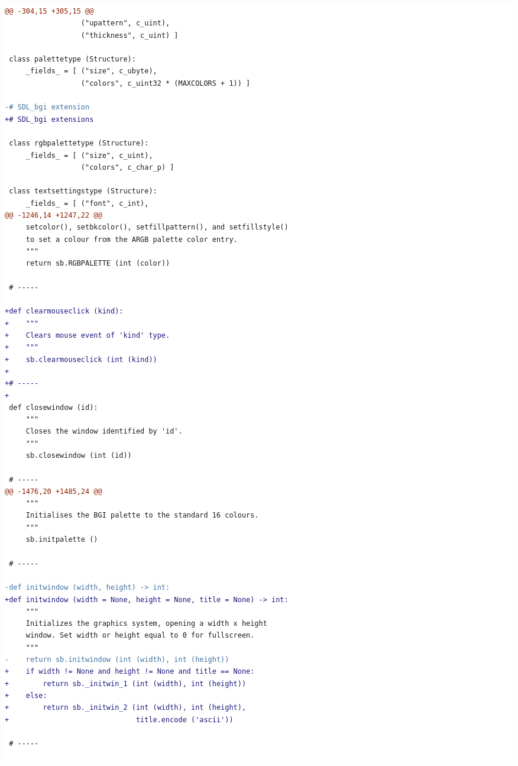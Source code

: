 ```diff
@@ -304,15 +305,15 @@
                  ("upattern", c_uint),
                  ("thickness", c_uint) ]
 
 class palettetype (Structure):
     _fields_ = [ ("size", c_ubyte),
                  ("colors", c_uint32 * (MAXCOLORS + 1)) ]
 
-# SDL_bgi extension
+# SDL_bgi extensions
 
 class rgbpalettetype (Structure):
     _fields_ = [ ("size", c_uint),
                  ("colors", c_char_p) ]
 
 class textsettingstype (Structure):
     _fields_ = [ ("font", c_int),
@@ -1246,14 +1247,22 @@
     setcolor(), setbkcolor(), setfillpattern(), and setfillstyle()
     to set a colour from the ARGB palette color entry.
     """
     return sb.RGBPALETTE (int (color))
 
 # -----
 
+def clearmouseclick (kind):
+    """
+    Clears mouse event of 'kind' type.
+    """
+    sb.clearmouseclick (int (kind))
+
+# -----
+
 def closewindow (id):
     """
     Closes the window identified by 'id'.
     """
     sb.closewindow (int (id))
 
 # -----
@@ -1476,20 +1485,24 @@
     """
     Initialises the BGI palette to the standard 16 colours.
     """
     sb.initpalette ()
 
 # -----
 
-def initwindow (width, height) -> int:
+def initwindow (width = None, height = None, title = None) -> int:
     """
     Initializes the graphics system, opening a width x height
     window. Set width or height equal to 0 for fullscreen.
     """
-    return sb.initwindow (int (width), int (height))
+    if width != None and height != None and title == None:
+        return sb._initwin_1 (int (width), int (height))
+    else:
+        return sb._initwin_2 (int (width), int (height),
+                              title.encode ('ascii'))
 
 # -----
 
```